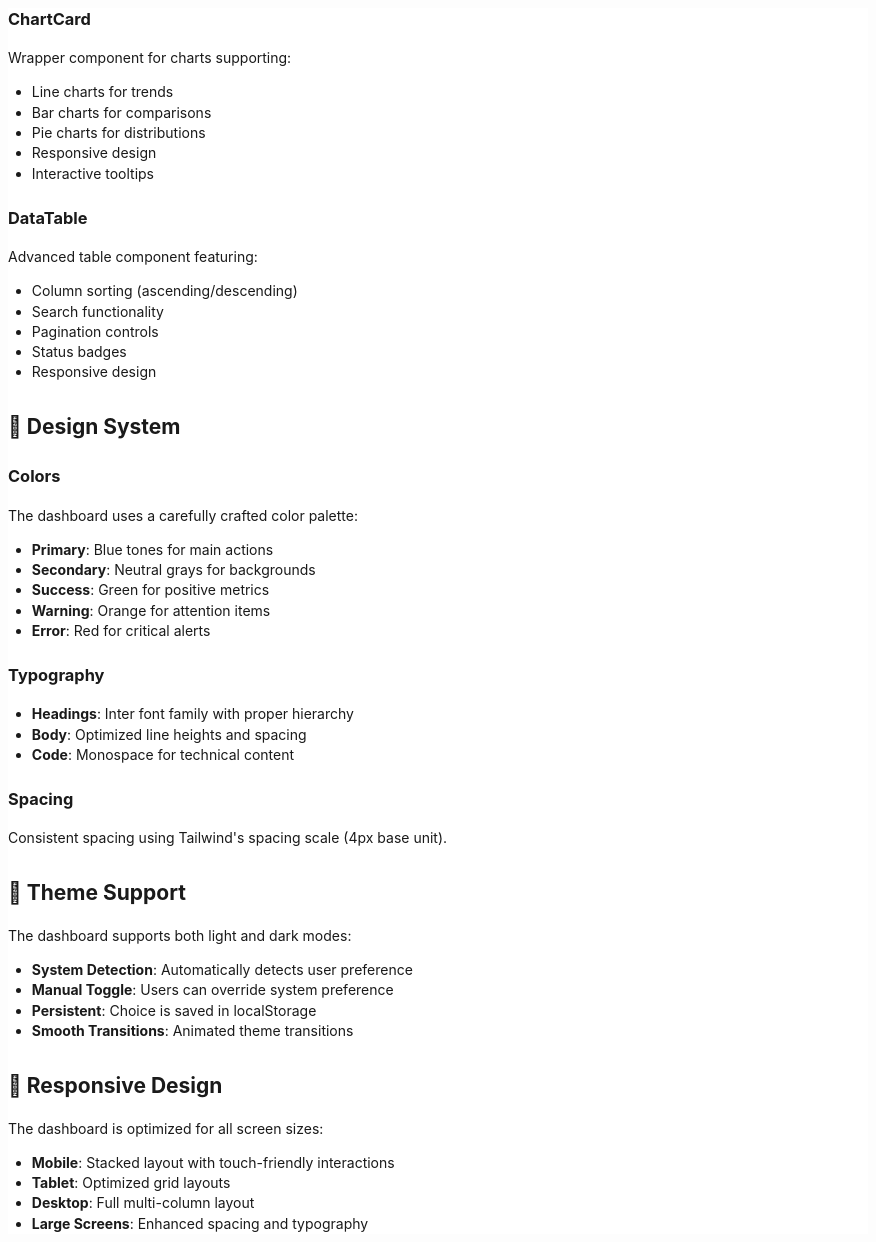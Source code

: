 ### ChartCard
Wrapper component for charts supporting:
- Line charts for trends
- Bar charts for comparisons  
- Pie charts for distributions
- Responsive design
- Interactive tooltips

### DataTable
Advanced table component featuring:
- Column sorting (ascending/descending)
- Search functionality
- Pagination controls
- Status badges
- Responsive design

## 🎨 Design System

### Colors
The dashboard uses a carefully crafted color palette:
- **Primary**: Blue tones for main actions
- **Secondary**: Neutral grays for backgrounds
- **Success**: Green for positive metrics
- **Warning**: Orange for attention items
- **Error**: Red for critical alerts

### Typography
- **Headings**: Inter font family with proper hierarchy
- **Body**: Optimized line heights and spacing
- **Code**: Monospace for technical content

### Spacing
Consistent spacing using Tailwind's spacing scale (4px base unit).

## 🌙 Theme Support

The dashboard supports both light and dark modes:
- **System Detection**: Automatically detects user preference
- **Manual Toggle**: Users can override system preference
- **Persistent**: Choice is saved in localStorage
- **Smooth Transitions**: Animated theme transitions

## 📱 Responsive Design

The dashboard is optimized for all screen sizes:
- **Mobile**: Stacked layout with touch-friendly interactions
- **Tablet**: Optimized grid layouts
- **Desktop**: Full multi-column layout
- **Large Screens**: Enhanced spacing and typography
